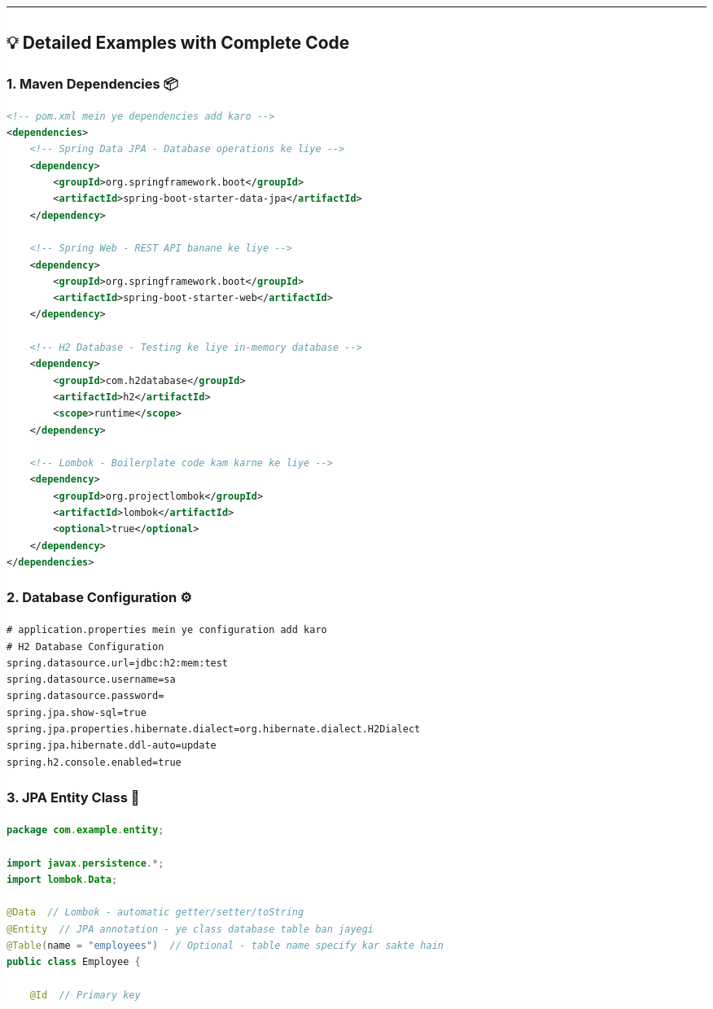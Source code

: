 
---

## 💡 Detailed Examples with Complete Code

### 1. Maven Dependencies 📦
```xml
<!-- pom.xml mein ye dependencies add karo -->
<dependencies>
    <!-- Spring Data JPA - Database operations ke liye -->
    <dependency>
        <groupId>org.springframework.boot</groupId>
        <artifactId>spring-boot-starter-data-jpa</artifactId>
    </dependency>
    
    <!-- Spring Web - REST API banane ke liye -->
    <dependency>
        <groupId>org.springframework.boot</groupId>
        <artifactId>spring-boot-starter-web</artifactId>
    </dependency>
    
    <!-- H2 Database - Testing ke liye in-memory database -->
    <dependency>
        <groupId>com.h2database</groupId>
        <artifactId>h2</artifactId>
        <scope>runtime</scope>
    </dependency>
    
    <!-- Lombok - Boilerplate code kam karne ke liye -->
    <dependency>
        <groupId>org.projectlombok</groupId>
        <artifactId>lombok</artifactId>
        <optional>true</optional>
    </dependency>
</dependencies>
```

### 2. Database Configuration ⚙️
```properties
# application.properties mein ye configuration add karo
# H2 Database Configuration
spring.datasource.url=jdbc:h2:mem:test
spring.datasource.username=sa
spring.datasource.password=
spring.jpa.show-sql=true
spring.jpa.properties.hibernate.dialect=org.hibernate.dialect.H2Dialect
spring.jpa.hibernate.ddl-auto=update
spring.h2.console.enabled=true
```

### 3. JPA Entity Class 👤
```java
package com.example.entity;

import javax.persistence.*;
import lombok.Data;

@Data  // Lombok - automatic getter/setter/toString
@Entity  // JPA annotation - ye class database table ban jayegi
@Table(name = "employees")  // Optional - table name specify kar sakte hain
public class Employee {
    
    @Id  // Primary key
```